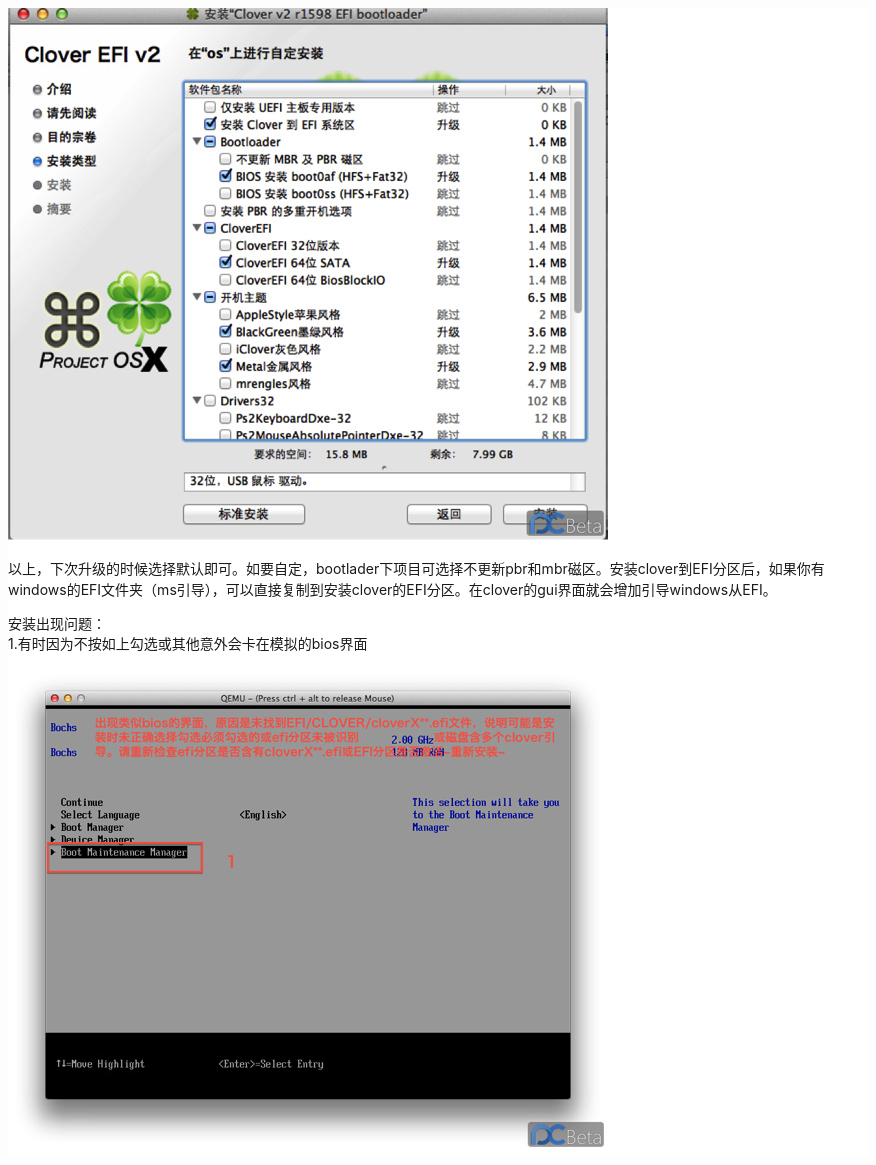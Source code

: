 <a href="/wp-content/uploads/sinapicv2-backup/993-ww4-bmiddle-a316108djw1enwacgn6udj20go0estce.jpg" target="_blank"><img src="/wp-content/uploads/sinapicv2-backup/993-ww4-large-a316108djw1enwacgn6udj20go0estce.jpg" alt="clover的安装详解" /></a>

以上，下次升级的时候选择默认即可。如要自定，bootlader下项目可选择不更新pbr和mbr磁区。安装clover到EFI分区后，如果你有windows的EFI文件夹（ms引导），可以直接复制到安装clover的EFI分区。在clover的gui界面就会增加引导windows从EFI。

安装出现问题：  
1.有时因为不按如上勾选或其他意外会卡在模拟的bios界面

<a href="/wp-content/uploads/sinapicv2-backup/993-ww3-bmiddle-a316108djw1enwacml1omj20go0df3zx.jpg" target="_blank"><img src="/wp-content/uploads/sinapicv2-backup/993-ww3-large-a316108djw1enwacml1omj20go0df3zx.jpg" alt="clover的安装详解" /></a>
